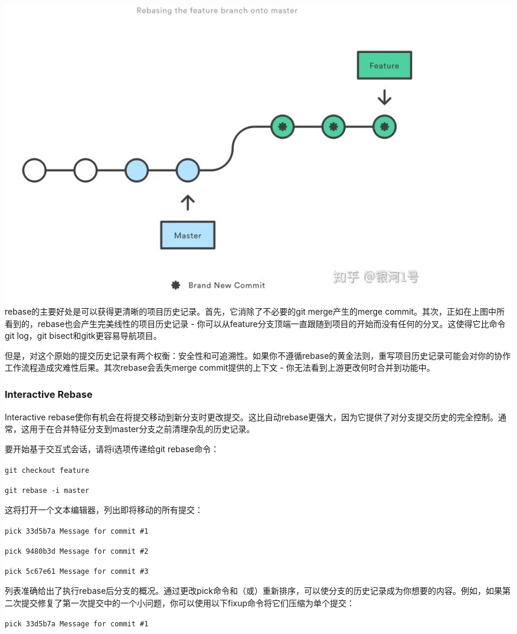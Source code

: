 ![](/assets/postAssets/2019/15690328241616.jpg)

rebase的主要好处是可以获得更清晰的项目历史记录。首先，它消除了不必要的git merge产生的merge commit。其次，正如在上图中所看到的，rebase也会产生完美线性的项目历史记录 - 你可以从feature分支顶端一直跟随到项目的开始而没有任何的分叉。这使得它比命令git log，git bisect和gitk更容易导航项目。

但是，对这个原始的提交历史记录有两个权衡：安全性和可追溯性。如果你不遵循rebase的黄金法则，重写项目历史记录可能会对你的协作工作流程造成灾难性后果。其次rebase会丢失merge commit提供的上下文 - 你无法看到上游更改何时合并到功能中。

### Interactive Rebase

Interactive rebase使你有机会在将提交移动到新分支时更改提交。这比自动rebase更强大，因为它提供了对分支提交历史的完全控制。通常，这用于在合并特征分支到master分支之前清理杂乱的历史记录。

要开始基于交互式会话，请将i选项传递给git rebase命令：

`git checkout feature`

`git rebase -i master`

这将打开一个文本编辑器，列出即将移动的所有提交：

`pick 33d5b7a Message for commit #1`

`pick 9480b3d Message for commit #2`

`pick 5c67e61 Message for commit #3`

列表准确给出了执行rebase后分支的概况。通过更改pick命令和（或）重新排序，可以使分支的历史记录成为你想要的内容。例如，如果第二次提交修复了第一次提交中的一个小问题，你可以使用以下fixup命令将它们压缩为单个提交：

`pick 33d5b7a Message for commit #1`
